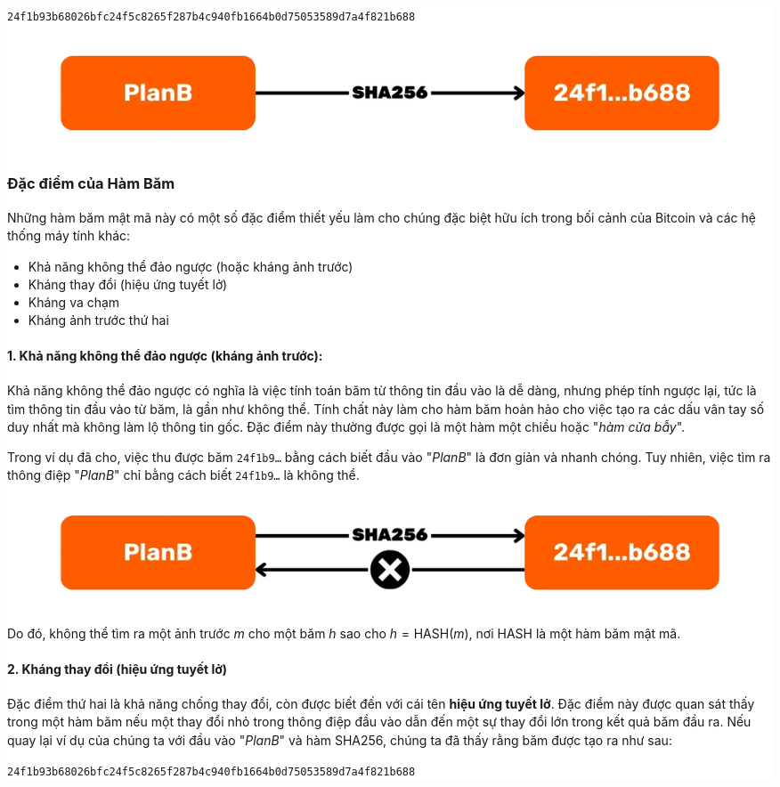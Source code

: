 ```text
24f1b93b68026bfc24f5c8265f287b4c940fb1664b0d75053589d7a4f821b688
```

![CYP201](assets/fr/001.webp)

### Đặc điểm của Hàm Băm

Những hàm băm mật mã này có một số đặc điểm thiết yếu làm cho chúng đặc biệt hữu ích trong bối cảnh của Bitcoin và các hệ thống máy tính khác:

- Khả năng không thể đảo ngược (hoặc kháng ảnh trước)
- Kháng thay đổi (hiệu ứng tuyết lở)
- Kháng va chạm
- Kháng ảnh trước thứ hai

#### 1. Khả năng không thể đảo ngược (kháng ảnh trước):

Khả năng không thể đảo ngược có nghĩa là việc tính toán băm từ thông tin đầu vào là dễ dàng, nhưng phép tính ngược lại, tức là tìm thông tin đầu vào từ băm, là gần như không thể. Tính chất này làm cho hàm băm hoàn hảo cho việc tạo ra các dấu vân tay số duy nhất mà không làm lộ thông tin gốc. Đặc điểm này thường được gọi là một hàm một chiều hoặc "_hàm cửa bẫy_".

Trong ví dụ đã cho, việc thu được băm `24f1b9…` bằng cách biết đầu vào "_PlanB_" là đơn giản và nhanh chóng. Tuy nhiên, việc tìm ra thông điệp "_PlanB_" chỉ bằng cách biết `24f1b9…` là không thể.

![CYP201](assets/fr/002.webp)

Do đó, không thể tìm ra một ảnh trước $m$ cho một băm $h$ sao cho $h = \text{HASH}(m)$, nơi $\text{HASH}$ là một hàm băm mật mã.

#### 2. Kháng thay đổi (hiệu ứng tuyết lở)

Đặc điểm thứ hai là khả năng chống thay đổi, còn được biết đến với cái tên **hiệu ứng tuyết lở**. Đặc điểm này được quan sát thấy trong một hàm băm nếu một thay đổi nhỏ trong thông điệp đầu vào dẫn đến một sự thay đổi lớn trong kết quả băm đầu ra.
Nếu quay lại ví dụ của chúng ta với đầu vào "_PlanB_" và hàm SHA256, chúng ta đã thấy rằng băm được tạo ra như sau:

```text
24f1b93b68026bfc24f5c8265f287b4c940fb1664b0d75053589d7a4f821b688
```
